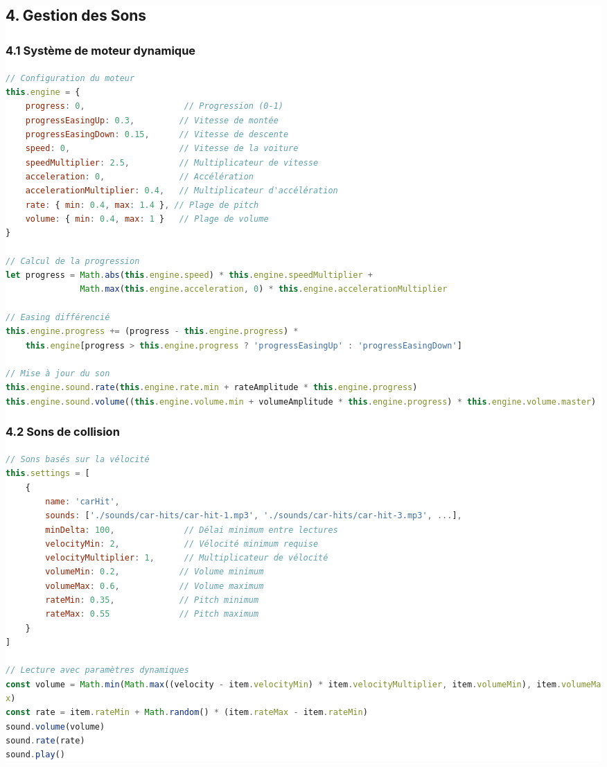 
## 4. Gestion des Sons

### 4.1 Système de moteur dynamique

```javascript
// Configuration du moteur
this.engine = {
    progress: 0,                    // Progression (0-1)
    progressEasingUp: 0.3,         // Vitesse de montée
    progressEasingDown: 0.15,      // Vitesse de descente
    speed: 0,                      // Vitesse de la voiture
    speedMultiplier: 2.5,          // Multiplicateur de vitesse
    acceleration: 0,               // Accélération
    accelerationMultiplier: 0.4,   // Multiplicateur d'accélération
    rate: { min: 0.4, max: 1.4 }, // Plage de pitch
    volume: { min: 0.4, max: 1 }   // Plage de volume
}

// Calcul de la progression
let progress = Math.abs(this.engine.speed) * this.engine.speedMultiplier + 
               Math.max(this.engine.acceleration, 0) * this.engine.accelerationMultiplier

// Easing différencié
this.engine.progress += (progress - this.engine.progress) * 
    this.engine[progress > this.engine.progress ? 'progressEasingUp' : 'progressEasingDown']

// Mise à jour du son
this.engine.sound.rate(this.engine.rate.min + rateAmplitude * this.engine.progress)
this.engine.sound.volume((this.engine.volume.min + volumeAmplitude * this.engine.progress) * this.engine.volume.master)
```

### 4.2 Sons de collision

```javascript
// Sons basés sur la vélocité
this.settings = [
    {
        name: 'carHit',
        sounds: ['./sounds/car-hits/car-hit-1.mp3', './sounds/car-hits/car-hit-3.mp3', ...],
        minDelta: 100,              // Délai minimum entre lectures
        velocityMin: 2,             // Vélocité minimum requise
        velocityMultiplier: 1,      // Multiplicateur de vélocité
        volumeMin: 0.2,            // Volume minimum
        volumeMax: 0.6,            // Volume maximum
        rateMin: 0.35,             // Pitch minimum
        rateMax: 0.55              // Pitch maximum
    }
]

// Lecture avec paramètres dynamiques
const volume = Math.min(Math.max((velocity - item.velocityMin) * item.velocityMultiplier, item.volumeMin), item.volumeMax)
const rate = item.rateMin + Math.random() * (item.rateMax - item.rateMin)
sound.volume(volume)
sound.rate(rate)
sound.play()
```
